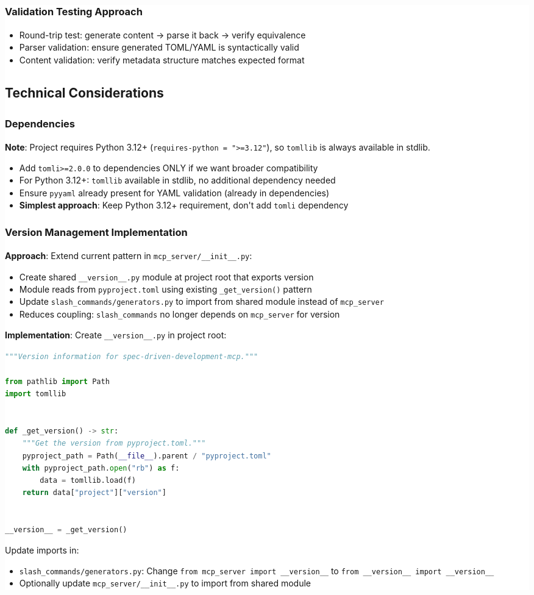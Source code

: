 ### Validation Testing Approach

- Round-trip test: generate content → parse it back → verify equivalence
- Parser validation: ensure generated TOML/YAML is syntactically valid
- Content validation: verify metadata structure matches expected format

## Technical Considerations

### Dependencies

**Note**: Project requires Python 3.12+ (`requires-python = ">=3.12"`), so `tomllib` is always available in stdlib.

- Add `tomli>=2.0.0` to dependencies ONLY if we want broader compatibility
- For Python 3.12+: `tomllib` available in stdlib, no additional dependency needed
- Ensure `pyyaml` already present for YAML validation (already in dependencies)
- **Simplest approach**: Keep Python 3.12+ requirement, don't add `tomli` dependency

### Version Management Implementation

**Approach**: Extend current pattern in `mcp_server/__init__.py`:

- Create shared `__version__.py` module at project root that exports version
- Module reads from `pyproject.toml` using existing `_get_version()` pattern
- Update `slash_commands/generators.py` to import from shared module instead of `mcp_server`
- Reduces coupling: `slash_commands` no longer depends on `mcp_server` for version

**Implementation**:
Create `__version__.py` in project root:

```python
"""Version information for spec-driven-development-mcp."""

from pathlib import Path
import tomllib


def _get_version() -> str:
    """Get the version from pyproject.toml."""
    pyproject_path = Path(__file__).parent / "pyproject.toml"
    with pyproject_path.open("rb") as f:
        data = tomllib.load(f)
    return data["project"]["version"]


__version__ = _get_version()
```

Update imports in:

- `slash_commands/generators.py`: Change `from mcp_server import __version__` to `from __version__ import __version__`
- Optionally update `mcp_server/__init__.py` to import from shared module
